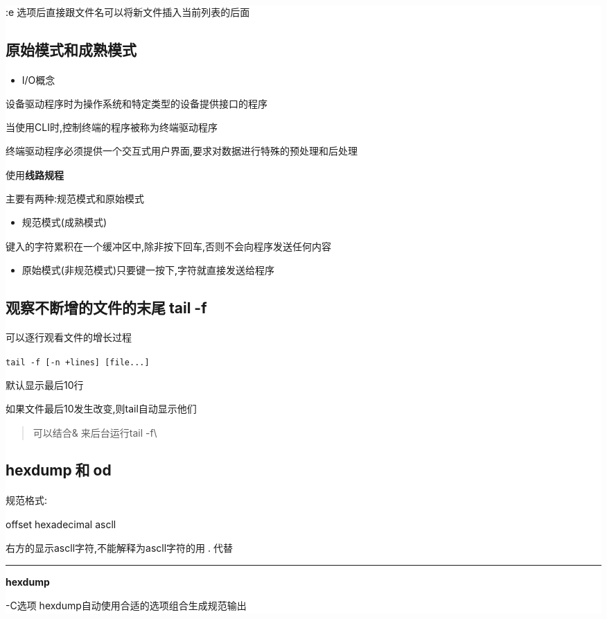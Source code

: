 :e 选项后直接跟文件名可以将新文件插入当前列表的后面



## 原始模式和成熟模式

- I/O概念

设备驱动程序时为操作系统和特定类型的设备提供接口的程序

当使用CLI时,控制终端的程序被称为终端驱动程序



终端驱动程序必须提供一个交互式用户界面,要求对数据进行特殊的预处理和后处理

使用**线路规程**



主要有两种:规范模式和原始模式



- 规范模式(成熟模式)

键入的字符累积在一个缓冲区中,除非按下回车,否则不会向程序发送任何内容

- 原始模式(非规范模式)只要键一按下,字符就直接发送给程序



## 观察不断增的文件的末尾 tail -f

可以逐行观看文件的增长过程

`tail -f [-n +lines] [file...]`

默认显示最后10行

如果文件最后10发生改变,则tail自动显示他们

> 可以结合& 来后台运行tail -f\



## hexdump 和 od

规范格式:

offset hexadecimal ascll



右方的显示ascll字符,不能解释为ascll字符的用 . 代替



---



**hexdump**

-C选项	hexdump自动使用合适的选项组合生成规范输出
